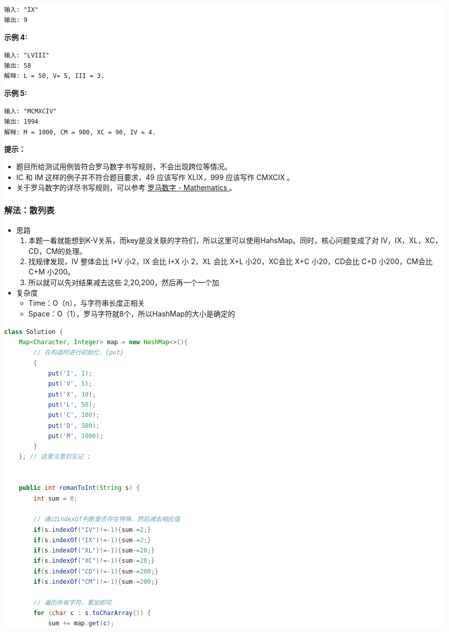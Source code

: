 ```
输入: "IX"
输出: 9
```

**示例 4:**

```
输入: "LVIII"
输出: 58
解释: L = 50, V= 5, III = 3.
```

**示例 5:**

```
输入: "MCMXCIV"
输出: 1994
解释: M = 1000, CM = 900, XC = 90, IV = 4.
```

**提示：**

- 题目所给测试用例皆符合罗马数字书写规则，不会出现跨位等情况。
- IC 和 IM 这样的例子并不符合题目要求，49 应该写作 XLIX，999 应该写作 CMXCIX 。
- 关于罗马数字的详尽书写规则，可以参考 [罗马数字 - Mathematics ](https://b2b.partcommunity.com/community/knowledge/zh_CN/detail/10753/罗马数字#knowledge_article)。

### 解法：散列表

* 思路
  1. 本题一看就能想到K-V关系，而key是没关联的字符们，所以这里可以使用HahsMap。同时，核心问题变成了对 IV，IX，XL，XC，CD，CM的处理。
  2. 找规律发现，IV 整体会比 I+V 小2，IX 会比 I+X 小 2，XL 会比 X+L 小20，XC会比 X+C 小20，CD会比 C+D 小200，CM会比 C+M 小200。
  3. 所以就可以先对结果减去这些 2,20,200，然后再一个一个加
* 复杂度
  * Time：O（n），与字符串长度正相关
  * Space：O（1），罗马字符就8个，所以HashMap的大小是确定的

```java
class Solution {
    Map<Character, Integer> map = new HashMap<>(){ 
        // 在构造时进行初始化，{put}
        {
            put('I', 1);
            put('V', 5);
            put('X', 10);
            put('L', 50);
            put('C', 100);
            put('D', 500);
            put('M', 1000);
        }
    }; // 这里注意别忘记 ;
    

    public int romanToInt(String s) {
        int sum = 0;
		
        // 通过indexOf判断是否存在特殊，然后减去相应值
        if(s.indexOf("IV")!=-1){sum-=2;}
        if(s.indexOf("IX")!=-1){sum-=2;}
        if(s.indexOf("XL")!=-1){sum-=20;}
        if(s.indexOf("XC")!=-1){sum-=20;}
        if(s.indexOf("CD")!=-1){sum-=200;}
        if(s.indexOf("CM")!=-1){sum-=200;}
        
        // 遍历所有字符，累加即可
        for (char c : s.toCharArray()) {
            sum += map.get(c);
```